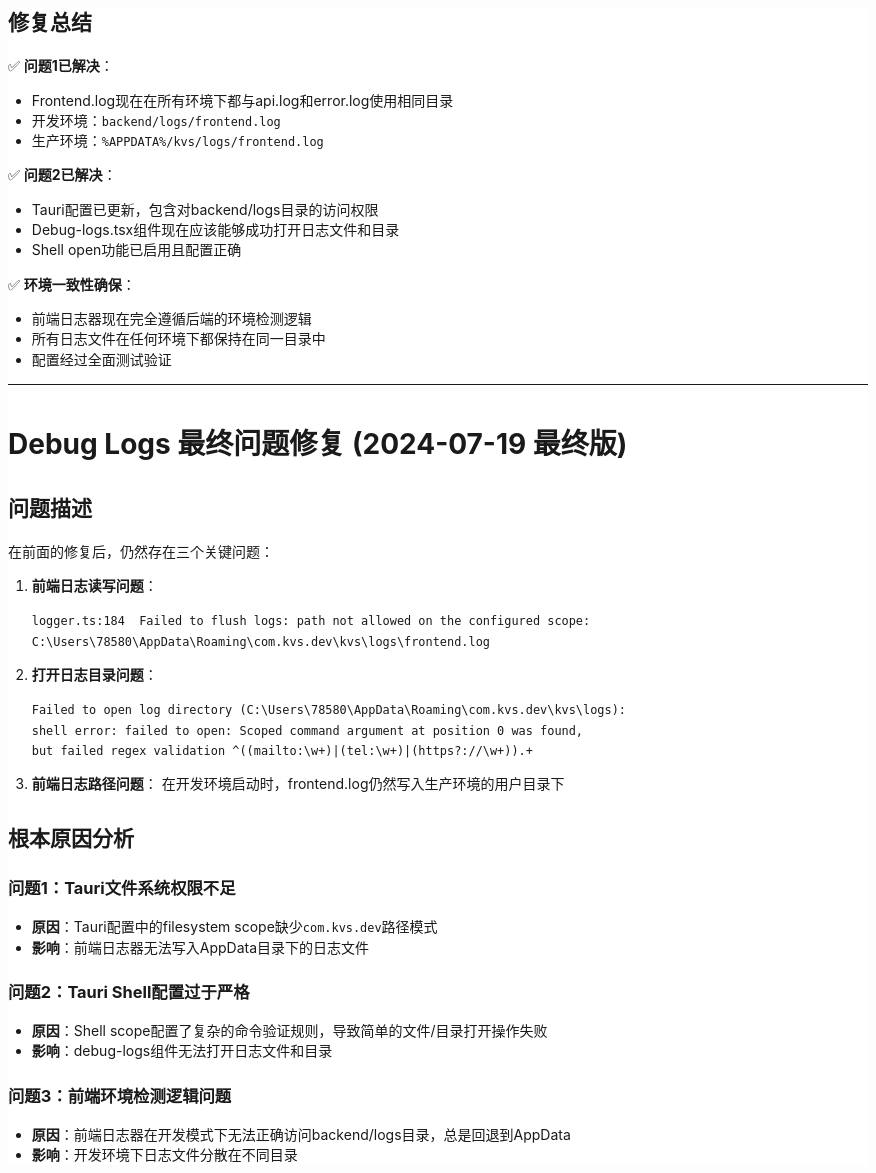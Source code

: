 ## 修复总结

✅ **问题1已解决**：
- Frontend.log现在在所有环境下都与api.log和error.log使用相同目录
- 开发环境：`backend/logs/frontend.log`
- 生产环境：`%APPDATA%/kvs/logs/frontend.log`

✅ **问题2已解决**：
- Tauri配置已更新，包含对backend/logs目录的访问权限
- Debug-logs.tsx组件现在应该能够成功打开日志文件和目录
- Shell open功能已启用且配置正确

✅ **环境一致性确保**：
- 前端日志器现在完全遵循后端的环境检测逻辑
- 所有日志文件在任何环境下都保持在同一目录中
- 配置经过全面测试验证

---

# Debug Logs 最终问题修复 (2024-07-19 最终版)

## 问题描述
在前面的修复后，仍然存在三个关键问题：

1. **前端日志读写问题**：
   ```
   logger.ts:184  Failed to flush logs: path not allowed on the configured scope: 
   C:\Users\78580\AppData\Roaming\com.kvs.dev\kvs\logs\frontend.log
   ```

2. **打开日志目录问题**：
   ```
   Failed to open log directory (C:\Users\78580\AppData\Roaming\com.kvs.dev\kvs\logs): 
   shell error: failed to open: Scoped command argument at position 0 was found, 
   but failed regex validation ^((mailto:\w+)|(tel:\w+)|(https?://\w+)).+
   ```

3. **前端日志路径问题**：
   在开发环境启动时，frontend.log仍然写入生产环境的用户目录下

## 根本原因分析

### 问题1：Tauri文件系统权限不足
- **原因**：Tauri配置中的filesystem scope缺少`com.kvs.dev`路径模式
- **影响**：前端日志器无法写入AppData目录下的日志文件

### 问题2：Tauri Shell配置过于严格
- **原因**：Shell scope配置了复杂的命令验证规则，导致简单的文件/目录打开操作失败
- **影响**：debug-logs组件无法打开日志文件和目录

### 问题3：前端环境检测逻辑问题
- **原因**：前端日志器在开发模式下无法正确访问backend/logs目录，总是回退到AppData
- **影响**：开发环境下日志文件分散在不同目录
